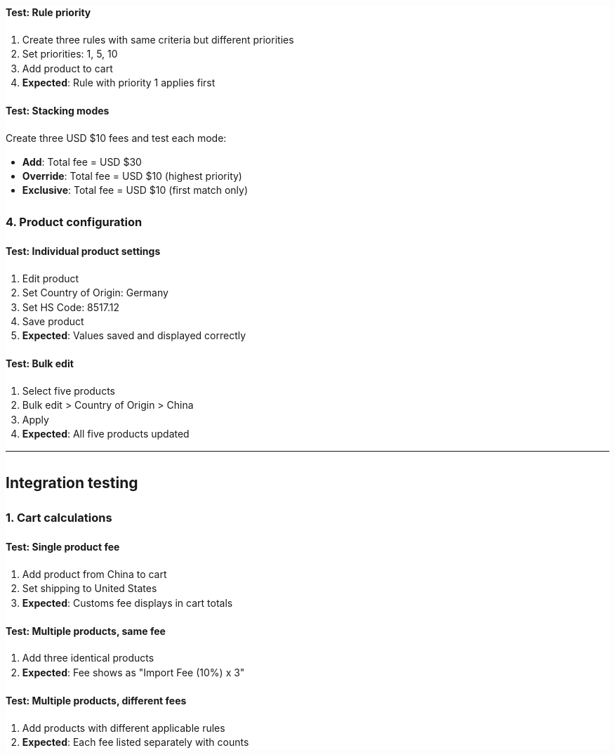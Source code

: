 #### Test: Rule priority

1. Create three rules with same criteria but different priorities
2. Set priorities: 1, 5, 10
3. Add product to cart
4. **Expected**: Rule with priority 1 applies first

#### Test: Stacking modes

Create three USD $10 fees and test each mode:

- **Add**: Total fee = USD $30
- **Override**: Total fee = USD $10 (highest priority)
- **Exclusive**: Total fee = USD $10 (first match only)

### 4. Product configuration

#### Test: Individual product settings

1. Edit product
2. Set Country of Origin: Germany
3. Set HS Code: 8517.12
4. Save product
5. **Expected**: Values saved and displayed correctly

#### Test: Bulk edit

1. Select five products
2. Bulk edit > Country of Origin > China
3. Apply
4. **Expected**: All five products updated

---

## Integration testing

### 1. Cart calculations

#### Test: Single product fee

1. Add product from China to cart
2. Set shipping to United States
3. **Expected**: Customs fee displays in cart totals

#### Test: Multiple products, same fee

1. Add three identical products
2. **Expected**: Fee shows as "Import Fee (10%) x 3"

#### Test: Multiple products, different fees

1. Add products with different applicable rules
2. **Expected**: Each fee listed separately with counts
